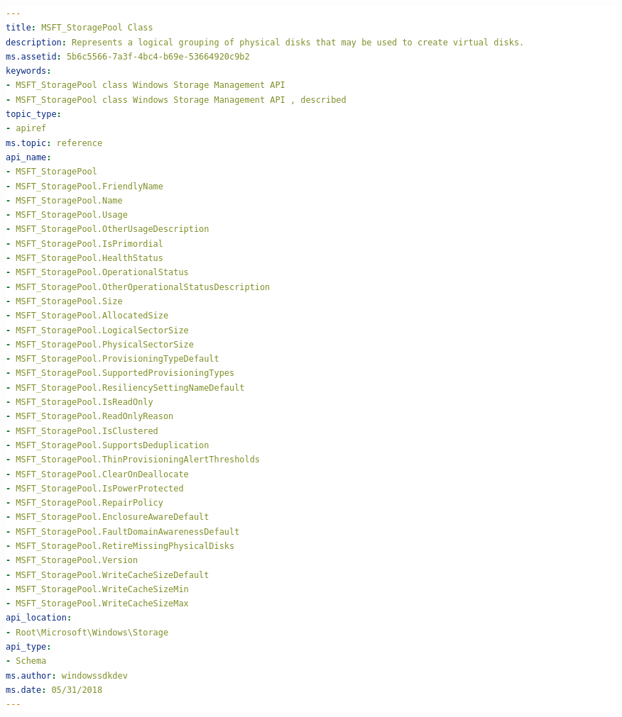 ```yaml
---
title: MSFT_StoragePool Class
description: Represents a logical grouping of physical disks that may be used to create virtual disks.
ms.assetid: 5b6c5566-7a3f-4bc4-b69e-53664920c9b2
keywords:
- MSFT_StoragePool class Windows Storage Management API
- MSFT_StoragePool class Windows Storage Management API , described
topic_type:
- apiref
ms.topic: reference
api_name:
- MSFT_StoragePool
- MSFT_StoragePool.FriendlyName
- MSFT_StoragePool.Name
- MSFT_StoragePool.Usage
- MSFT_StoragePool.OtherUsageDescription
- MSFT_StoragePool.IsPrimordial
- MSFT_StoragePool.HealthStatus
- MSFT_StoragePool.OperationalStatus
- MSFT_StoragePool.OtherOperationalStatusDescription
- MSFT_StoragePool.Size
- MSFT_StoragePool.AllocatedSize
- MSFT_StoragePool.LogicalSectorSize
- MSFT_StoragePool.PhysicalSectorSize
- MSFT_StoragePool.ProvisioningTypeDefault
- MSFT_StoragePool.SupportedProvisioningTypes
- MSFT_StoragePool.ResiliencySettingNameDefault
- MSFT_StoragePool.IsReadOnly
- MSFT_StoragePool.ReadOnlyReason
- MSFT_StoragePool.IsClustered
- MSFT_StoragePool.SupportsDeduplication
- MSFT_StoragePool.ThinProvisioningAlertThresholds
- MSFT_StoragePool.ClearOnDeallocate
- MSFT_StoragePool.IsPowerProtected
- MSFT_StoragePool.RepairPolicy
- MSFT_StoragePool.EnclosureAwareDefault
- MSFT_StoragePool.FaultDomainAwarenessDefault
- MSFT_StoragePool.RetireMissingPhysicalDisks
- MSFT_StoragePool.Version
- MSFT_StoragePool.WriteCacheSizeDefault
- MSFT_StoragePool.WriteCacheSizeMin
- MSFT_StoragePool.WriteCacheSizeMax
api_location:
- Root\Microsoft\Windows\Storage
api_type:
- Schema
ms.author: windowssdkdev
ms.date: 05/31/2018
---
```
